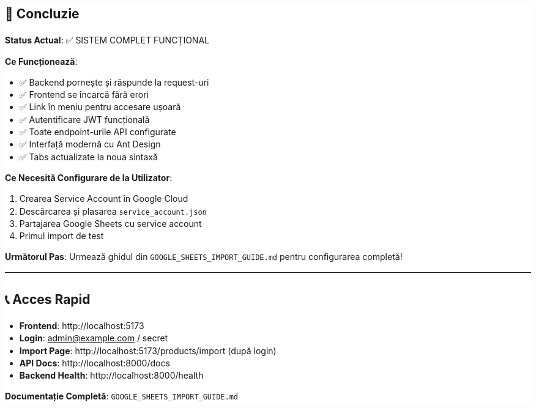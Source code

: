
## 🎉 Concluzie

**Status Actual**: ✅ SISTEM COMPLET FUNCȚIONAL

**Ce Funcționează**:
- ✅ Backend pornește și răspunde la request-uri
- ✅ Frontend se încarcă fără erori
- ✅ Link în meniu pentru accesare ușoară
- ✅ Autentificare JWT funcțională
- ✅ Toate endpoint-urile API configurate
- ✅ Interfață modernă cu Ant Design
- ✅ Tabs actualizate la noua sintaxă

**Ce Necesită Configurare de la Utilizator**:
1. Crearea Service Account în Google Cloud
2. Descărcarea și plasarea `service_account.json`
3. Partajarea Google Sheets cu service account
4. Primul import de test

**Următorul Pas**: Urmează ghidul din `GOOGLE_SHEETS_IMPORT_GUIDE.md` pentru configurarea completă!

---

## 📞 Acces Rapid

- **Frontend**: http://localhost:5173
- **Login**: admin@example.com / secret
- **Import Page**: http://localhost:5173/products/import (după login)
- **API Docs**: http://localhost:8000/docs
- **Backend Health**: http://localhost:8000/health

**Documentație Completă**: `GOOGLE_SHEETS_IMPORT_GUIDE.md`
